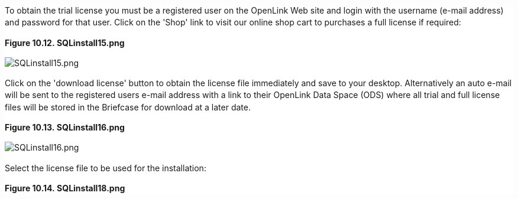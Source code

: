 </div>

</div>

</div>

  

To obtain the trial license you must be a registered user on the
OpenLink Web site and login with the username (e-mail address) and
password for that user. Click on the 'Shop' link to visit our online
shop cart to purchases a full license if required:

<div id="id39089" class="figure">

**Figure 10.12. SQLinstall15.png**

<div class="figure-contents">

<div class="mediaobject">

![SQLinstall15.png](images/SQLinstall15.png)

</div>

</div>

</div>

  

Click on the 'download license' button to obtain the license file
immediately and save to your desktop. Alternatively an auto e-mail will
be sent to the registered users e-mail address with a link to their
OpenLink Data Space (ODS) where all trial and full license files will be
stored in the Briefcase for download at a later date.

<div id="id39095" class="figure">

**Figure 10.13. SQLinstall16.png**

<div class="figure-contents">

<div class="mediaobject">

![SQLinstall16.png](images/SQLinstall16.png)

</div>

</div>

</div>

  

Select the license file to be used for the installation:

<div id="id39101" class="figure">

**Figure 10.14. SQLinstall18.png**

<div class="figure-contents">

<div class="mediaobject">
